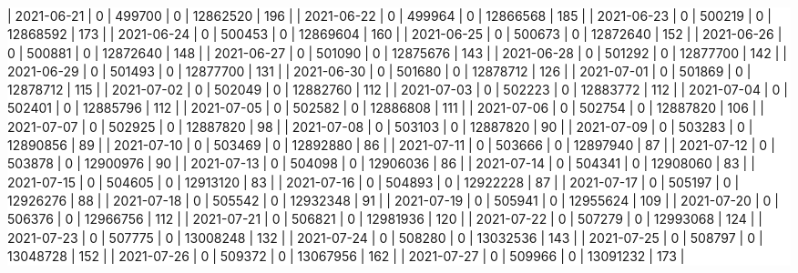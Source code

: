 | 2021-06-21 | 0 | 499700 | 0 | 12862520 | 196 |
| 2021-06-22 | 0 | 499964 | 0 | 12866568 | 185 |
| 2021-06-23 | 0 | 500219 | 0 | 12868592 | 173 |
| 2021-06-24 | 0 | 500453 | 0 | 12869604 | 160 |
| 2021-06-25 | 0 | 500673 | 0 | 12872640 | 152 |
| 2021-06-26 | 0 | 500881 | 0 | 12872640 | 148 |
| 2021-06-27 | 0 | 501090 | 0 | 12875676 | 143 |
| 2021-06-28 | 0 | 501292 | 0 | 12877700 | 142 |
| 2021-06-29 | 0 | 501493 | 0 | 12877700 | 131 |
| 2021-06-30 | 0 | 501680 | 0 | 12878712 | 126 |
| 2021-07-01 | 0 | 501869 | 0 | 12878712 | 115 |
| 2021-07-02 | 0 | 502049 | 0 | 12882760 | 112 |
| 2021-07-03 | 0 | 502223 | 0 | 12883772 | 112 |
| 2021-07-04 | 0 | 502401 | 0 | 12885796 | 112 |
| 2021-07-05 | 0 | 502582 | 0 | 12886808 | 111 |
| 2021-07-06 | 0 | 502754 | 0 | 12887820 | 106 |
| 2021-07-07 | 0 | 502925 | 0 | 12887820 | 98 |
| 2021-07-08 | 0 | 503103 | 0 | 12887820 | 90 |
| 2021-07-09 | 0 | 503283 | 0 | 12890856 | 89 |
| 2021-07-10 | 0 | 503469 | 0 | 12892880 | 86 |
| 2021-07-11 | 0 | 503666 | 0 | 12897940 | 87 |
| 2021-07-12 | 0 | 503878 | 0 | 12900976 | 90 |
| 2021-07-13 | 0 | 504098 | 0 | 12906036 | 86 |
| 2021-07-14 | 0 | 504341 | 0 | 12908060 | 83 |
| 2021-07-15 | 0 | 504605 | 0 | 12913120 | 83 |
| 2021-07-16 | 0 | 504893 | 0 | 12922228 | 87 |
| 2021-07-17 | 0 | 505197 | 0 | 12926276 | 88 |
| 2021-07-18 | 0 | 505542 | 0 | 12932348 | 91 |
| 2021-07-19 | 0 | 505941 | 0 | 12955624 | 109 |
| 2021-07-20 | 0 | 506376 | 0 | 12966756 | 112 |
| 2021-07-21 | 0 | 506821 | 0 | 12981936 | 120 |
| 2021-07-22 | 0 | 507279 | 0 | 12993068 | 124 |
| 2021-07-23 | 0 | 507775 | 0 | 13008248 | 132 |
| 2021-07-24 | 0 | 508280 | 0 | 13032536 | 143 |
| 2021-07-25 | 0 | 508797 | 0 | 13048728 | 152 |
| 2021-07-26 | 0 | 509372 | 0 | 13067956 | 162 |
| 2021-07-27 | 0 | 509966 | 0 | 13091232 | 173 |